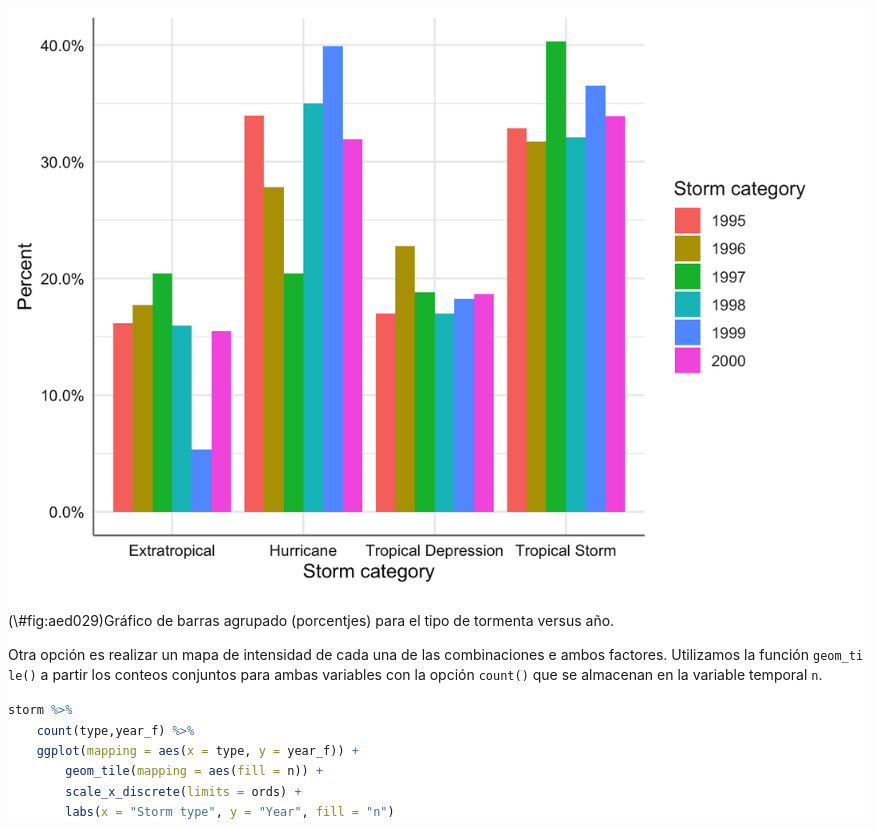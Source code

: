 <img src="02-aed_files/figure-html/aed029-1.png" alt="Gráfico de barras agrupado (porcentjes) para el tipo de tormenta versus año." width="95%" />
<p class="caption">(\#fig:aed029)Gráfico de barras agrupado (porcentjes) para el tipo de tormenta versus año.</p>
</div>

Otra opción es realizar un mapa de intensidad de cada una de las combinaciones e ambos factores. Utilizamos la función `geom_tile()` a partir los conteos conjuntos para ambas variables con la opción `count()` que se almacenan en la variable temporal `n`.


```r
storm %>%
    count(type,year_f) %>%
    ggplot(mapping = aes(x = type, y = year_f)) + 
        geom_tile(mapping = aes(fill = n)) + 
        scale_x_discrete(limits = ords) +
        labs(x = "Storm type", y = "Year", fill = "n")
```

<div class="figure" style="text-align: center">